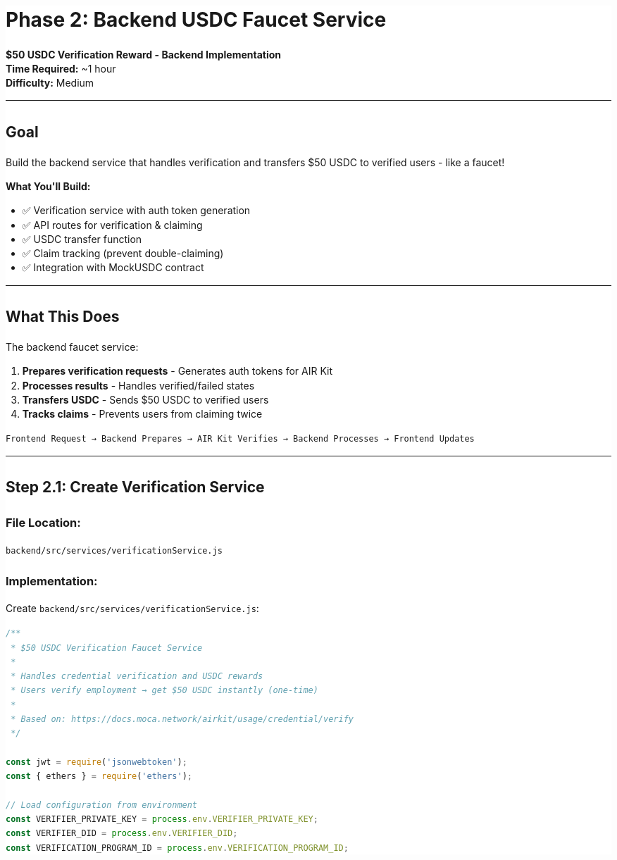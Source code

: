 # Phase 2: Backend USDC Faucet Service

**$50 USDC Verification Reward - Backend Implementation**  
**Time Required:** ~1 hour  
**Difficulty:** Medium  

---

## Goal

Build the backend service that handles verification and transfers $50 USDC to verified users - like a faucet!

**What You'll Build:**
- ✅ Verification service with auth token generation
- ✅ API routes for verification & claiming
- ✅ USDC transfer function
- ✅ Claim tracking (prevent double-claiming)
- ✅ Integration with MockUSDC contract

---

## What This Does

The backend faucet service:
1. **Prepares verification requests** - Generates auth tokens for AIR Kit
2. **Processes results** - Handles verified/failed states
3. **Transfers USDC** - Sends $50 USDC to verified users
4. **Tracks claims** - Prevents users from claiming twice

```
Frontend Request → Backend Prepares → AIR Kit Verifies → Backend Processes → Frontend Updates
```

---

## Step 2.1: Create Verification Service

### File Location:
```
backend/src/services/verificationService.js
```

### Implementation:

Create `backend/src/services/verificationService.js`:

```javascript
/**
 * $50 USDC Verification Faucet Service
 * 
 * Handles credential verification and USDC rewards
 * Users verify employment → get $50 USDC instantly (one-time)
 * 
 * Based on: https://docs.moca.network/airkit/usage/credential/verify
 */

const jwt = require('jsonwebtoken');
const { ethers } = require('ethers');

// Load configuration from environment
const VERIFIER_PRIVATE_KEY = process.env.VERIFIER_PRIVATE_KEY;
const VERIFIER_DID = process.env.VERIFIER_DID;
const VERIFICATION_PROGRAM_ID = process.env.VERIFICATION_PROGRAM_ID;
```